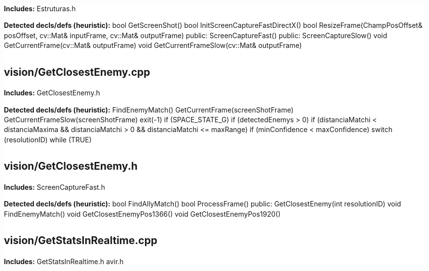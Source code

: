 **Includes:**
    Estruturas.h


**Detected decls/defs (heuristic):**
    bool GetScreenShot()
    bool InitScreenCaptureFastDirectX()
    bool ResizeFrame(ChampPosOffset& posOffset, cv::Mat& inputFrame, cv::Mat& outputFrame)
    public:
    ScreenCaptureFast()
    public:
    ScreenCaptureSlow()
    void GetCurrentFrame(cv::Mat& outputFrame)
    void GetCurrentFrameSlow(cv::Mat& outputFrame)


## vision/GetClosestEnemy.cpp

**Includes:**
    GetClosestEnemy.h


**Detected decls/defs (heuristic):**
    FindEnemyMatch()
    GetCurrentFrame(screenShotFrame)
    GetCurrentFrameSlow(screenShotFrame)
    exit(-1)
    if (SPACE_STATE_G)
    if (detectedEnemys > 0)
    if (distanciaMatchi < distanciaMaxima && distanciaMatchi > 0 && distanciaMatchi <= maxRange)
    if (minConfidence < maxConfidence)
    switch (resolutionID)
    while (TRUE)


## vision/GetClosestEnemy.h

**Includes:**
    ScreenCaptureFast.h


**Detected decls/defs (heuristic):**
    bool FindAllyMatch()
    bool ProcessFrame()
    public:
    GetClosestEnemy(int resolutionID)
    void FindEnemyMatch()
    void GetClosestEnemyPos1366()
    void GetClosestEnemyPos1920()


## vision/GetStatsInRealtime.cpp

**Includes:**
    GetStatsInRealtime.h
    avir.h
